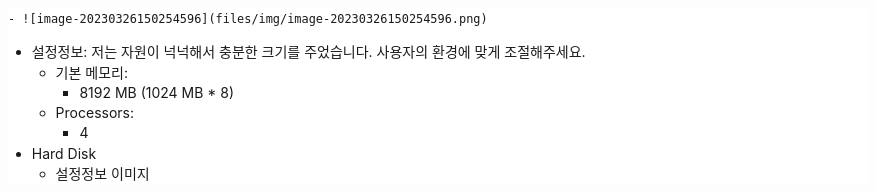     - ![image-20230326150254596](files/img/image-20230326150254596.png)
  - 설정정보: 
    저는 자원이 넉넉해서 충분한 크기를 주었습니다. 사용자의 환경에 맞게 조절해주세요.
    - 기본 메모리:
      - 8192 MB (1024 MB * 8)
    - Processors: 
      - 4
- Hard Disk
  - 설정정보 이미지